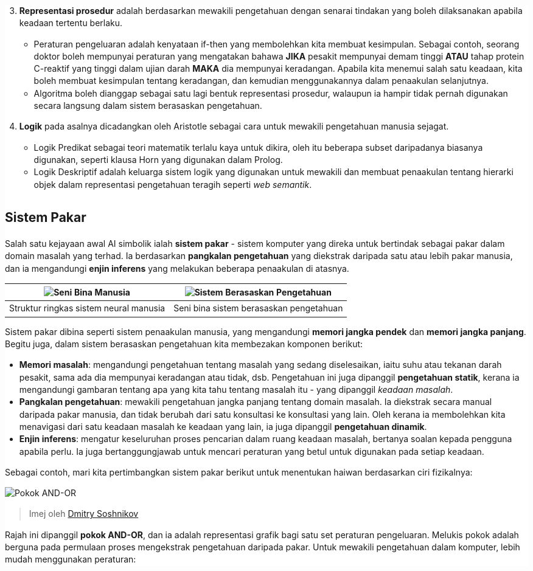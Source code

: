 3. **Representasi prosedur** adalah berdasarkan mewakili pengetahuan dengan senarai tindakan yang boleh dilaksanakan apabila keadaan tertentu berlaku.
   - Peraturan pengeluaran adalah kenyataan if-then yang membolehkan kita membuat kesimpulan. Sebagai contoh, seorang doktor boleh mempunyai peraturan yang mengatakan bahawa **JIKA** pesakit mempunyai demam tinggi **ATAU** tahap protein C-reaktif yang tinggi dalam ujian darah **MAKA** dia mempunyai keradangan. Apabila kita menemui salah satu keadaan, kita boleh membuat kesimpulan tentang keradangan, dan kemudian menggunakannya dalam penaakulan selanjutnya.
   - Algoritma boleh dianggap sebagai satu lagi bentuk representasi prosedur, walaupun ia hampir tidak pernah digunakan secara langsung dalam sistem berasaskan pengetahuan.

4. **Logik** pada asalnya dicadangkan oleh Aristotle sebagai cara untuk mewakili pengetahuan manusia sejagat.
   - Logik Predikat sebagai teori matematik terlalu kaya untuk dikira, oleh itu beberapa subset daripadanya biasanya digunakan, seperti klausa Horn yang digunakan dalam Prolog.
   - Logik Deskriptif adalah keluarga sistem logik yang digunakan untuk mewakili dan membuat penaakulan tentang hierarki objek dalam representasi pengetahuan teragih seperti *web semantik*.

## Sistem Pakar

Salah satu kejayaan awal AI simbolik ialah **sistem pakar** - sistem komputer yang direka untuk bertindak sebagai pakar dalam domain masalah yang terhad. Ia berdasarkan **pangkalan pengetahuan** yang diekstrak daripada satu atau lebih pakar manusia, dan ia mengandungi **enjin inferens** yang melakukan beberapa penaakulan di atasnya.

![Seni Bina Manusia](../../../../translated_images/arch-human.5d4d35f1bba3ab1cdfda96af2f10b89574eb31e9796d0e3011cd9beda1c35112.ms.png) | ![Sistem Berasaskan Pengetahuan](../../../../translated_images/arch-kbs.3ec5c150b09fa8dadc2beb0931a4983c9e2b03913a89eebcc103b5bb841b0212.ms.png)
---------------------------------------------|------------------------------------------------
Struktur ringkas sistem neural manusia         | Seni bina sistem berasaskan pengetahuan

Sistem pakar dibina seperti sistem penaakulan manusia, yang mengandungi **memori jangka pendek** dan **memori jangka panjang**. Begitu juga, dalam sistem berasaskan pengetahuan kita membezakan komponen berikut:

* **Memori masalah**: mengandungi pengetahuan tentang masalah yang sedang diselesaikan, iaitu suhu atau tekanan darah pesakit, sama ada dia mempunyai keradangan atau tidak, dsb. Pengetahuan ini juga dipanggil **pengetahuan statik**, kerana ia mengandungi gambaran tentang apa yang kita tahu tentang masalah itu - yang dipanggil *keadaan masalah*.
* **Pangkalan pengetahuan**: mewakili pengetahuan jangka panjang tentang domain masalah. Ia diekstrak secara manual daripada pakar manusia, dan tidak berubah dari satu konsultasi ke konsultasi yang lain. Oleh kerana ia membolehkan kita menavigasi dari satu keadaan masalah ke keadaan yang lain, ia juga dipanggil **pengetahuan dinamik**.
* **Enjin inferens**: mengatur keseluruhan proses pencarian dalam ruang keadaan masalah, bertanya soalan kepada pengguna apabila perlu. Ia juga bertanggungjawab untuk mencari peraturan yang betul untuk digunakan pada setiap keadaan.

Sebagai contoh, mari kita pertimbangkan sistem pakar berikut untuk menentukan haiwan berdasarkan ciri fizikalnya:

![Pokok AND-OR](../../../../translated_images/AND-OR-Tree.5592d2c70187f283703c8e9c0d69d6a786eb370f4ace67f9a7aae5ada3d260b0.ms.png)

> Imej oleh [Dmitry Soshnikov](http://soshnikov.com)

Rajah ini dipanggil **pokok AND-OR**, dan ia adalah representasi grafik bagi satu set peraturan pengeluaran. Melukis pokok adalah berguna pada permulaan proses mengekstrak pengetahuan daripada pakar. Untuk mewakili pengetahuan dalam komputer, lebih mudah menggunakan peraturan:
